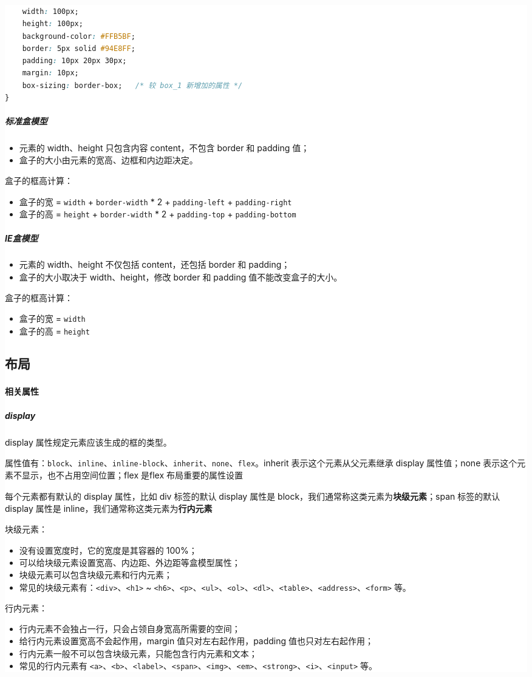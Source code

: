 ```css
    width: 100px;
    height: 100px;  
    background-color: #FFB5BF;
    border: 5px solid #94E8FF;
    padding: 10px 20px 30px;
    margin: 10px;
    box-sizing: border-box;   /* 较 box_1 新增加的属性 */
}
```

##### 标准盒模型

- 元素的 width、height 只包含内容 content，不包含 border 和 padding 值；
- 盒子的大小由元素的宽高、边框和内边距决定。

盒子的框高计算：

- 盒子的宽 = `width` + `border-width` * 2 + `padding-left` + `padding-right`
- 盒子的高 = `height` + `border-width` * 2 + `padding-top` + `padding-bottom`

##### IE盒模型

- 元素的 width、height 不仅包括 content，还包括 border 和 padding；
- 盒子的大小取决于 width、height，修改 border 和 padding 值不能改变盒子的大小。

盒子的框高计算：

- 盒子的宽 = `width`
- 盒子的高 = `height`

## 布局

#### 相关属性

##### display

display 属性规定元素应该生成的框的类型。

属性值有：`block`、`inline`、`inline-block`、`inherit`、`none`、`flex`。inherit 表示这个元素从父元素继承 display 属性值；none 表示这个元素不显示，也不占用空间位置；flex 是flex 布局重要的属性设置

每个元素都有默认的 display 属性，比如 div 标签的默认 display 属性是 block，我们通常称这类元素为**块级元素**；span 标签的默认 display 属性是 inline，我们通常称这类元素为**行内元素**

块级元素：

- 没有设置宽度时，它的宽度是其容器的 100%；
- 可以给块级元素设置宽高、内边距、外边距等盒模型属性；
- 块级元素可以包含块级元素和行内元素；
- 常见的块级元素有：`<div>`、`<h1>` ~ `<h6>`、`<p>`、`<ul>`、`<ol>`、`<dl>`、`<table>`、`<address>`、`<form>` 等。

行内元素：

- 行内元素不会独占一行，只会占领自身宽高所需要的空间；
- 给行内元素设置宽高不会起作用，margin 值只对左右起作用，padding 值也只对左右起作用；
- 行内元素一般不可以包含块级元素，只能包含行内元素和文本；
- 常见的行内元素有 `<a>`、`<b>`、`<label>`、`<span>`、`<img>`、`<em>`、`<strong>`、`<i>`、`<input>` 等。
